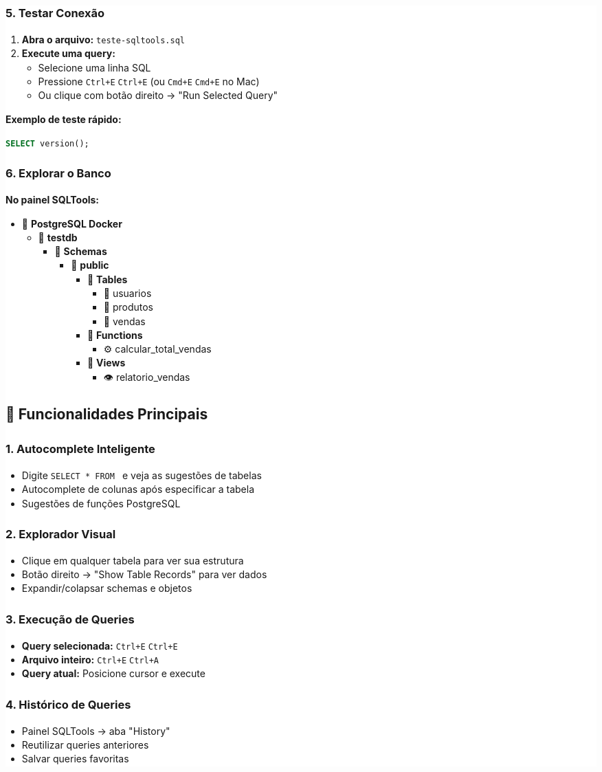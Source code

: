 ### 5. **Testar Conexão**

1. **Abra o arquivo:** `teste-sqltools.sql`
2. **Execute uma query:**
   - Selecione uma linha SQL
   - Pressione `Ctrl+E` `Ctrl+E` (ou `Cmd+E` `Cmd+E` no Mac)
   - Ou clique com botão direito → "Run Selected Query"

**Exemplo de teste rápido:**
```sql
SELECT version();
```

### 6. **Explorar o Banco**

**No painel SQLTools:**
- 📁 **PostgreSQL Docker**
  - 📁 **testdb**
    - 📁 **Schemas**
      - 📁 **public**
        - 📁 **Tables**
          - 📄 usuarios
          - 📄 produtos
          - 📄 vendas
        - 📁 **Functions**
          - ⚙️ calcular_total_vendas
        - 📁 **Views**
          - 👁️ relatorio_vendas

## 🎯 Funcionalidades Principais

### **1. Autocomplete Inteligente**
- Digite `SELECT * FROM ` e veja as sugestões de tabelas
- Autocomplete de colunas após especificar a tabela
- Sugestões de funções PostgreSQL

### **2. Explorador Visual**
- Clique em qualquer tabela para ver sua estrutura
- Botão direito → "Show Table Records" para ver dados
- Expandir/colapsar schemas e objetos

### **3. Execução de Queries**
- **Query selecionada:** `Ctrl+E` `Ctrl+E`
- **Arquivo inteiro:** `Ctrl+E` `Ctrl+A`
- **Query atual:** Posicione cursor e execute

### **4. Histórico de Queries**
- Painel SQLTools → aba "History"
- Reutilizar queries anteriores
- Salvar queries favoritas
